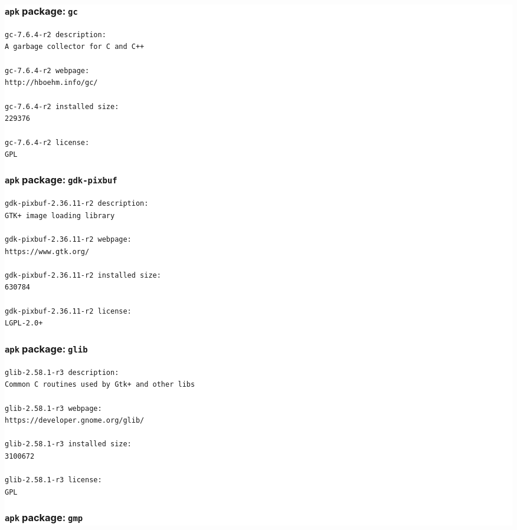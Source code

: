 ### `apk` package: `gc`

```console
gc-7.6.4-r2 description:
A garbage collector for C and C++

gc-7.6.4-r2 webpage:
http://hboehm.info/gc/

gc-7.6.4-r2 installed size:
229376

gc-7.6.4-r2 license:
GPL

```

### `apk` package: `gdk-pixbuf`

```console
gdk-pixbuf-2.36.11-r2 description:
GTK+ image loading library

gdk-pixbuf-2.36.11-r2 webpage:
https://www.gtk.org/

gdk-pixbuf-2.36.11-r2 installed size:
630784

gdk-pixbuf-2.36.11-r2 license:
LGPL-2.0+

```

### `apk` package: `glib`

```console
glib-2.58.1-r3 description:
Common C routines used by Gtk+ and other libs

glib-2.58.1-r3 webpage:
https://developer.gnome.org/glib/

glib-2.58.1-r3 installed size:
3100672

glib-2.58.1-r3 license:
GPL

```

### `apk` package: `gmp`
